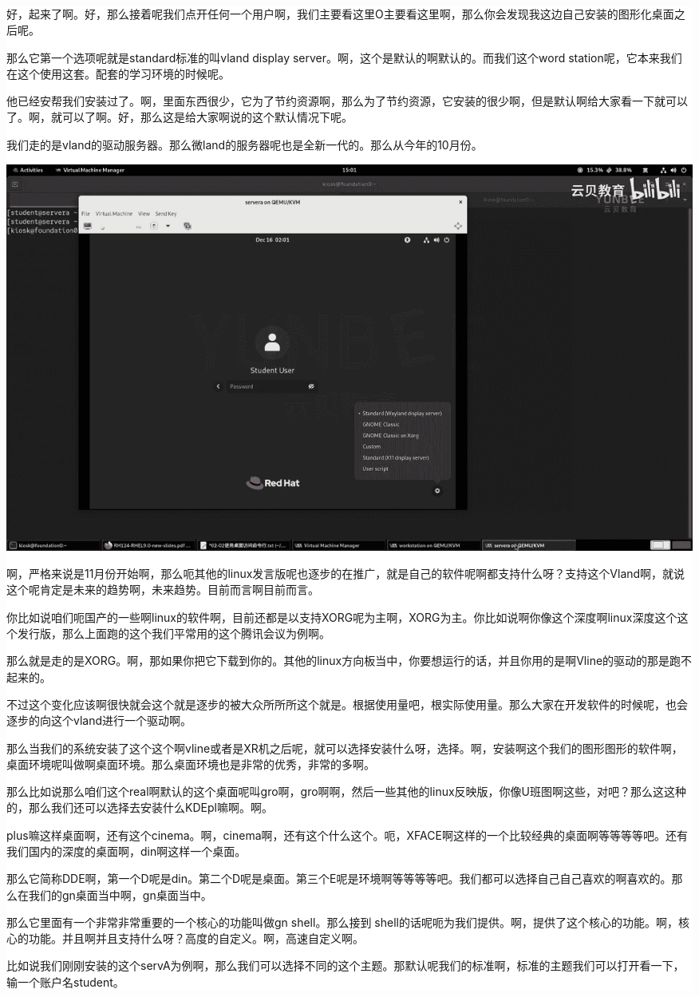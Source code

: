好，起来了啊。好，那么接着呢我们点开任何一个用户啊，我们主要看这里O主要看这里啊，那么你会发现我这边自己安装的图形化桌面之后呢。

那么它第一个选项呢就是standard标准的叫vland display server。啊，这个是默认的啊默认的。而我们这个word station呢，它本来我们在这个使用这套。配套的学习环境的时候呢。

他已经安帮我们安装过了。啊，里面东西很少，它为了节约资源啊，那么为了节约资源，它安装的很少啊，但是默认啊给大家看一下就可以了。啊，就可以了啊。好，那么这是给大家啊说的这个默认情况下呢。

我们走的是vland的驱动服务器。那么微land的服务器呢也是全新一代的。那么从今年的10月份。

![](img/337bf18e3c620c348a11c5fef8f5b270_22.png)

啊，严格来说是11月份开始啊，那么呃其他的linux发言版呢也逐步的在推广，就是自己的软件呢啊都支持什么呀？支持这个Vland啊，就说这个呢肯定是未来的趋势啊，未来趋势。目前而言啊目前而言。

你比如说咱们呃国产的一些啊linux的软件啊，目前还都是以支持XORG呢为主啊，XORG为主。你比如说啊你像这个深度啊linux深度这个这个发行版，那么上面跑的这个我们平常用的这个腾讯会议为例啊。

那么就是走的是XORG。啊，那如果你把它下载到你的。其他的linux方向板当中，你要想运行的话，并且你用的是啊Vline的驱动的那是跑不起来的。

不过这个变化应该啊很快就会这个就是逐步的被大众所所所这个就是。根据使用量吧，根实际使用量。那么大家在开发软件的时候呢，也会逐步的向这个vland进行一个驱动啊。

那么当我们的系统安装了这个这个啊vline或者是XR机之后呢，就可以选择安装什么呀，选择。啊，安装啊这个我们的图形图形的软件啊，桌面环境呢叫做啊桌面环境。那么桌面环境也是非常的优秀，非常的多啊。

那么比如说那么咱们这个real啊默认的这个桌面呢叫gro啊，gro啊啊，然后一些其他的linux反映版，你像U班图啊这些，对吧？那么这这种的，那么我们还可以选择去安装什么KDEpl嘛啊。啊。

plus嘛这样桌面啊，还有这个cinema。啊，cinema啊，还有这个什么这个。呃，XFACE啊这样的一个比较经典的桌面啊等等等等吧。还有我们国内的深度的桌面啊，din啊这样一个桌面。

那么它简称DDE啊，第一个D呢是din。第二个D呢是桌面。第三个E呢是环境啊等等等等吧。我们都可以选择自己自己喜欢的啊喜欢的。那么在我们的gn桌面当中啊，gn桌面当中。

那么它里面有一个非常非常重要的一个核心的功能叫做gn shell。那么接到 shell的话呢呃为我们提供。啊，提供了这个核心的功能。啊，核心的功能。并且啊并且支持什么呀？高度的自定义。啊，高速自定义啊。

比如说我们刚刚安装的这个servA为例啊，那么我们可以选择不同的这个主题。那默认呢我们的标准啊，标准的主题我们可以打开看一下，输一个账户名student。


